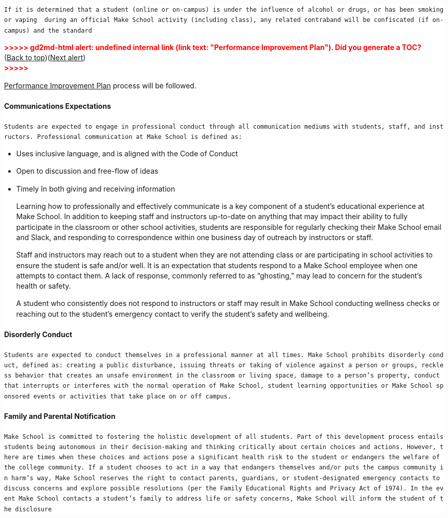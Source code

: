 
    If it is determined that a student (online or on-campus) is under the influence of alcohol or drugs, or has been smoking or vaping  during an official Make School activity (including class), any related contraband will be confiscated (if on-campus) and the standard 

<p id="gdcalert8" ><span style="color: red; font-weight: bold">>>>>>  gd2md-html alert: undefined internal link (link text: "Performance Improvement Plan"). Did you generate a TOC? </span><br>(<a href="#">Back to top</a>)(<a href="#gdcalert9">Next alert</a>)<br><span style="color: red; font-weight: bold">>>>>> </span></p>

[Performance Improvement Plan](#heading=h.8obtx3h2p3mr) process will be followed.


#### Communications Expectations 


    Students are expected to engage in professional conduct through all communication mediums with students, staff, and instructors. Professional communication at Make School is defined as: 



* Uses inclusive language, and is aligned with the Code of Conduct
* Open to discussion and free-flow of ideas
* Timely In both giving and receiving information

    Learning how to professionally and effectively communicate is a key component of a student’s educational experience at Make School. In addition to keeping staff and instructors up-to-date on anything that may impact their ability to fully participate in the classroom or other school activities, students are responsible for regularly checking their Make School email and Slack, and responding to correspondence within one business day of outreach by instructors or staff. 


    Staff and instructors may reach out to a student when they are not attending class or are participating in school activities to ensure the student is safe and/or well. It is an expectation that students respond to a Make School employee when one attempts to contact them. A lack of response, commonly referred to as “ghosting,” may lead to concern for the student’s health or safety.


    A student who consistently does not respond to instructors or staff may result in Make School conducting wellness checks or reaching out to the student’s emergency contact to verify the student’s safety and wellbeing.



#### Disorderly Conduct


    Students are expected to conduct themselves in a professional manner at all times. Make School prohibits disorderly conduct, defined as: creating a public disturbance, issuing threats or taking of violence against a person or groups, reckless behavior that creates an unsafe environment in the classroom or living space, damage to a person’s property, conduct that interrupts or interferes with the normal operation of Make School, student learning opportunities or Make School sponsored events or activities that take place on or off campus.


#### Family and Parental Notification


    Make School is committed to fostering the holistic development of all students. Part of this development process entails students being autonomous in their decision-making and thinking critically about certain choices and actions. However, there are times when these choices and actions pose a significant health risk to the student or endangers the welfare of the college community. If a student chooses to act in a way that endangers themselves and/or puts the campus community in harm’s way, Make School reserves the right to contact parents, guardians, or student-designated emergency contacts to discuss concerns and explore possible resolutions (per the Family Educational Rights and Privacy Act of 1974). In the event Make School contacts a student’s family to address life or safety concerns, Make School will inform the student of the disclosure
